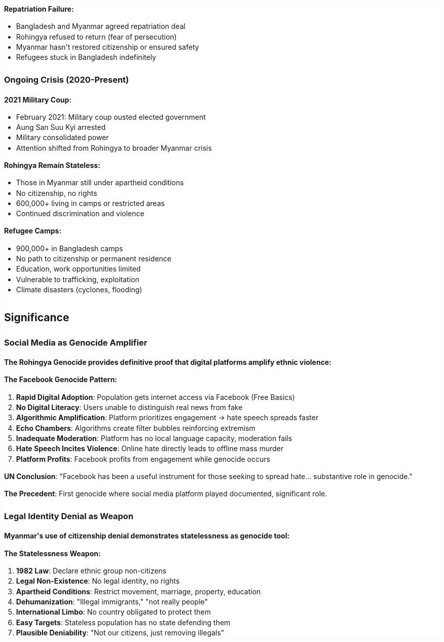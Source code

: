 **Repatriation Failure:**
- Bangladesh and Myanmar agreed repatriation deal
- Rohingya refused to return (fear of persecution)
- Myanmar hasn't restored citizenship or ensured safety
- Refugees stuck in Bangladesh indefinitely

### Ongoing Crisis (2020-Present)

**2021 Military Coup:**
- February 2021: Military coup ousted elected government
- Aung San Suu Kyi arrested
- Military consolidated power
- Attention shifted from Rohingya to broader Myanmar crisis

**Rohingya Remain Stateless:**
- Those in Myanmar still under apartheid conditions
- No citizenship, no rights
- 600,000+ living in camps or restricted areas
- Continued discrimination and violence

**Refugee Camps:**
- 900,000+ in Bangladesh camps
- No path to citizenship or permanent residence
- Education, work opportunities limited
- Vulnerable to trafficking, exploitation
- Climate disasters (cyclones, flooding)

## Significance

### Social Media as Genocide Amplifier

**The Rohingya Genocide provides definitive proof that digital platforms amplify ethnic violence:**

**The Facebook Genocide Pattern:**

1. **Rapid Digital Adoption**: Population gets internet access via Facebook (Free Basics)
2. **No Digital Literacy**: Users unable to distinguish real news from fake
3. **Algorithmic Amplification**: Platform prioritizes engagement → hate speech spreads faster
4. **Echo Chambers**: Algorithms create filter bubbles reinforcing extremism
5. **Inadequate Moderation**: Platform has no local language capacity, moderation fails
6. **Hate Speech Incites Violence**: Online hate directly leads to offline mass murder
7. **Platform Profits**: Facebook profits from engagement while genocide occurs

**UN Conclusion**: "Facebook has been a useful instrument for those seeking to spread hate... substantive role in genocide."

**The Precedent**: First genocide where social media platform played documented, significant role.

### Legal Identity Denial as Weapon

**Myanmar's use of citizenship denial demonstrates statelessness as genocide tool:**

**The Statelessness Weapon:**
1. **1982 Law**: Declare ethnic group non-citizens
2. **Legal Non-Existence**: No legal identity, no rights
3. **Apartheid Conditions**: Restrict movement, marriage, property, education
4. **Dehumanization**: "Illegal immigrants," "not really people"
5. **International Limbo**: No country obligated to protect them
6. **Easy Targets**: Stateless population has no state defending them
7. **Plausible Deniability**: "Not our citizens, just removing illegals"
